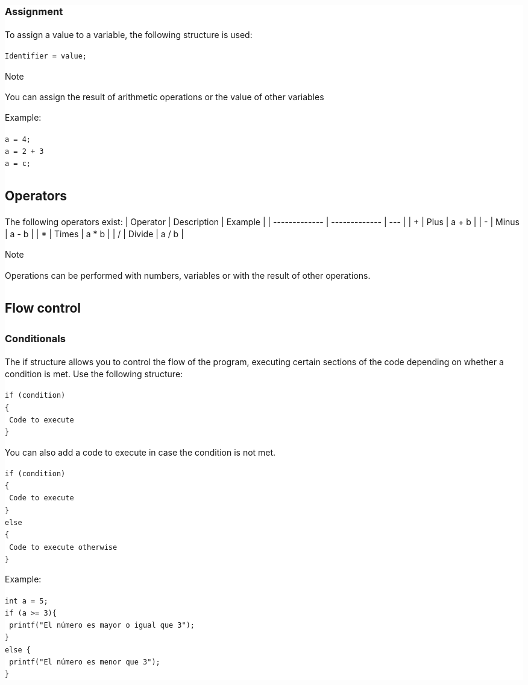 ```
```
### Assignment
To assign a value to a variable, the following structure is used:
```
Identifier = value;
```
> [!NOTE]
> You can assign the result of arithmetic operations or the value of other variables

Example:
```
a = 4;
a = 2 + 3
a = c; 
```

## Operators
The following operators exist:
| Operator | Description | Example |
| ------------- | ------------- | --- |
| +  | Plus | a + b |
| -  | Minus | a - b |
| *  | Times |  a * b |
| /  | Divide |  a / b |

> [!NOTE]
> Operations can be performed with numbers, variables or with the result of other operations.

## Flow control

### Conditionals
The if structure allows you to control the flow of the program, executing certain sections of the code depending on whether a condition is met.
Use the following structure:
```
if (condition)
{
 Code to execute
}
```
You can also add a code to execute in case the condition is not met.
```
if (condition)
{
 Code to execute
}
else
{
 Code to execute otherwise
}
```
Example:
```
int a = 5;
if (a >= 3){
 printf("El número es mayor o igual que 3");
}
else {
 printf("El número es menor que 3");
}
```